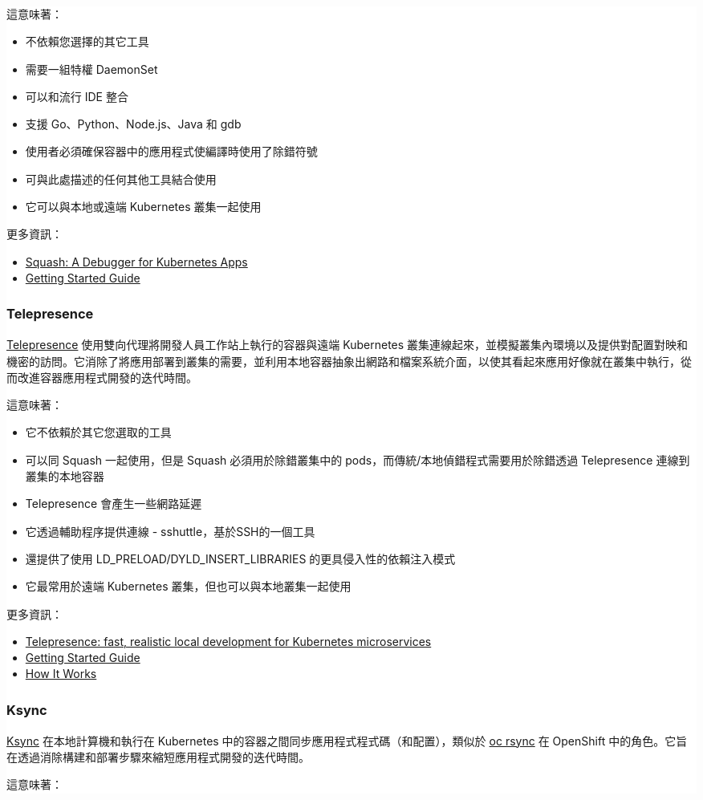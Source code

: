 
這意味著：


* 不依賴您選擇的其它工具
* 需要一組特權 DaemonSet
* 可以和流行 IDE 整合
* 支援 Go、Python、Node.js、Java 和 gdb


* 使用者必須確保容器中的應用程式使編譯時使用了除錯符號
* 可與此處描述的任何其他工具結合使用
* 它可以與本地或遠端 Kubernetes 叢集一起使用



更多資訊：

* [Squash: A Debugger for Kubernetes Apps](https://www.youtube.com/watch?v=5TrV3qzXlgI)
* [Getting Started Guide](https://squash.solo.io/overview/)

### Telepresence


[Telepresence](https://www.telepresence.io/) 使用雙向代理將開發人員工作站上執行的容器與遠端 Kubernetes 叢集連線起來，並模擬叢集內環境以及提供對配置對映和機密的訪問。它消除了將應用部署到叢集的需要，並利用本地容器抽象出網路和檔案系統介面，以使其看起來應用好像就在叢集中執行，從而改進容器應用程式開發的迭代時間。



這意味著：


* 它不依賴於其它您選取的工具
* 可以同 Squash 一起使用，但是 Squash 必須用於除錯叢集中的 pods，而傳統/本地偵錯程式需要用於除錯透過 Telepresence 連線到叢集的本地容器
* Telepresence 會產生一些網路延遲


* 它透過輔助程序提供連線 -  sshuttle，基於SSH的一個工具
* 還提供了使用 LD_PRELOAD/DYLD_INSERT_LIBRARIES 的更具侵入性的依賴注入模式
* 它最常用於遠端 Kubernetes 叢集，但也可以與本地叢集一起使用



更多資訊：

* [Telepresence: fast, realistic local development for Kubernetes microservices](https://www.telepresence.io/)
* [Getting Started Guide](https://www.telepresence.io/tutorials/docker)
* [How It Works](https://www.telepresence.io/discussion/how-it-works)

### Ksync




[Ksync](https://github.com/vapor-ware/ksync) 在本地計算機和執行在 Kubernetes 中的容器之間同步應用程式程式碼（和配置），類似於 [oc rsync](https://docs.openshift.com/container-platform/3.9/dev_guide/copy_files_to_container.html) 在 OpenShift 中的角色。它旨在透過消除構建和部署步驟來縮短應用程式開發的迭代時間。




這意味著：

